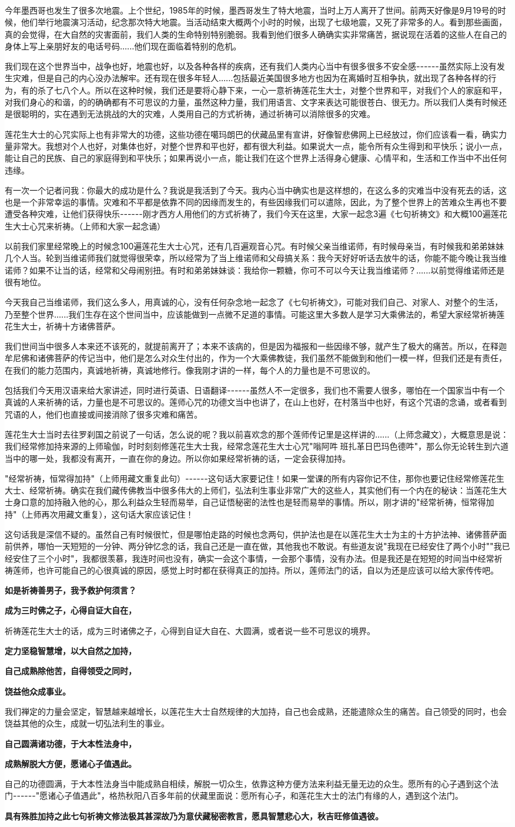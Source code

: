 今年墨西哥也发生了很多次地震。上个世纪，1985年的时候，墨西哥发生了特大地震，当时上万人离开了世间。前两天好像是9月19号的时候，他们举行地震演习活动，纪念那次特大地震。当活动结束大概两个小时的时候，出现了七级地震，又死了非常多的人。看到那些画面，真的会觉得，在大自然的灾害面前，我们人类的生命特别特别脆弱。我看到他们很多人确确实实非常痛苦，据说现在活着的这些人在自己的身体上写上亲朋好友的电话号码......他们现在面临着特别的危机。

我们现在这个世界当中，战争也好，地震也好，以及各种各样的疾病，还有我们人类内心当中有很多很多不安全感------虽然实际上没有发生灾难，但是自己的内心没办法解牢。还有现在很多年轻人......包括最近美国很多地方也因为在离婚时互相争执，就出现了各种各样的行为，有的杀了七八个人。所以在这种时候，我们还是要将心静下来，一心一意祈祷莲花生大士，对整个世界和平，对我们个人的家庭和平，对我们身心的和谐，的的确确都有不可思议的力量，虽然这种力量，我们用语言、文字来表达可能很苍白、很无力。所以我们人类有时候还是很聪明的，实在遇到无法挑战的大的灾难，人类用自己的方式祈祷，通过祈祷可以消除很多的灾难。

莲花生大士的心咒实际上也有非常大的功德，这些功德在噶玛朗巴的伏藏品里有宣讲，好像智悲佛网上已经放过，你们应该看一看，确实力量非常大。我想对个人也好，对集体也好，对整个世界和平也好，都有很大利益。如果说大一点，能令所有众生得到和平快乐；说小一点，能让自己的民族、自己的家庭得到和平快乐；如果再说小一点，能让我们在这个世界上活得身心健康、心情平和，生活和工作当中不出任何违缘。

有一次一个记者问我：你最大的成功是什么？我说是我活到了今天。我内心当中确实也是这样想的，在这么多的灾难当中没有死去的话，这也是一个非常幸运的事情。灾难和不平都是依靠不同的因缘而发生的，有些因缘我们可以遣除，因此，为了整个世界上的苦难众生再也不要遭受各种灾难，让他们获得快乐------刚才西方人用他们的方式祈祷了，我们今天在这里，大家一起念3遍《七句祈祷文》和大概100遍莲花生大士心咒来祈祷。（上师和大家一起念诵）

以前我们家里经常晚上的时候念100遍莲花生大士心咒，还有几百遍观音心咒。有时候父亲当维诺师，有时候母亲当，有时候我和弟弟妹妹几个人当。轮到当维诺师我们就觉得很荣幸，所以经常为了当上维诺师和父母搞关系：我今天好好听话去放牛的话，你能不能今晚让我当维诺师？如果不让当的话，经常和父母闹别扭。有时和弟弟妹妹谈：我给你一颗糖，你可不可以今天让我当维诺师？......以前觉得维诺师还是很有地位。

今天我自己当维诺师，我们这么多人，用真诚的心，没有任何杂念地一起念了《七句祈祷文》，可能对我们自己、对家人、对整个的生活，乃至整个世界......我们生存在这个世间当中，应该能做到一点微不足道的事情。可能这里大多数人是学习大乘佛法的，希望大家经常祈祷莲花生大士，祈祷十方诸佛菩萨。

我们世间当中很多人本来还不该死的，就提前离开了；本来不该病的，但是因为福报和一些因缘不够，就产生了极大的痛苦。所以，在释迦牟尼佛和诸佛菩萨的传记当中，他们是怎么对众生付出的，作为一个大乘佛教徒，我们虽然不能做到和他们一模一样，但我们还是有责任，在我们的能力范围内，真诚地祈祷，真诚地修行。像我刚才讲的一样，每个人的力量也是不可思议的。

包括我们今天用汉语来给大家讲述，同时进行英语、日语翻译------虽然人不一定很多，我们也不需要人很多，哪怕在一个国家当中有一个真诚的人来祈祷的话，力量也是不可思议的。莲师心咒的功德文当中也讲了，在山上也好，在村落当中也好，有这个咒语的念诵，或者看到咒语的人，他们也直接或间接消除了很多灾难和痛苦。

莲花生大士当时去往罗刹国之前说了一句话，怎么说的呢？我以前喜欢念的那个莲师传记里是这样讲的......（上师念藏文），大概意思是说：我们经常修加持来源的上师瑜伽，时时刻刻修莲花生大士我，经常念莲花生大士心咒"嗡阿吽 班扎革日巴玛色德吽"，那么你无论转生到六道当中的哪一处，我都没有离开，一直在你的身边。所以你如果经常祈祷的话，一定会获得加持。

"经常祈祷，恒常得加持"（上师用藏文重复此句）------这句话大家要记住！如果一堂课的所有内容你记不住，那你也要记住经常修莲花生大士、经常祈祷。确实在我们藏传佛教当中很多伟大的上师们，弘法利生事业非常广大的这些人，其实他们有一个内在的秘诀：当莲花生大士身口意的加持融入他的心，那么利益众生轻而易举，自己证悟秘密的法性也是轻而易举的事情。所以，刚才讲的"经常祈祷，恒常得加持"（上师再次用藏文重复），这句话大家应该记住！

这句话我是深信不疑的。虽然自己有时候很忙，但是哪怕走路的时候也念两句，供护法也是在以莲花生大士为主的十方护法神、诸佛菩萨面前供养，哪怕一天短短的一分钟、两分钟忆念的话，我自己还是一直在做，其他我也不敢说。有些道友说"我现在已经安住了两个小时""我已经安住了三个小时"，我都很羡慕，我连时间也没有，确实一会这个事情，一会那个事情，没有办法。但是我还是在短短的时间当中经常祈祷莲师，也许可能自己的心很真诚的原因，感觉上时时都在获得真正的加持。所以，莲师法门的话，自以为还是应该可以给大家传传吧。

**如是祈祷善男子，我予救护何须言？**

**成为三时佛之子，心得自证大自在，**

祈祷莲花生大士的话，成为三时诸佛之子，心得到自证大自在、大圆满，或者说一些不可思议的境界。

**定力坚稳智慧增，以大自然之加持，**

**自己成熟除他苦，自得领受之同时，**

**饶益他众成事业。**

我们禅定的力量会坚定，智慧越来越增长，以莲花生大士自然规律的大加持，自己也会成熟，还能遣除众生的痛苦。自己领受的同时，也会饶益其他的众生，成就一切弘法利生的事业。

**自己圆满诸功德，于大本性法身中，**

**成熟解脱大方便，愿诸心子值遇此。**

自己的功德圆满，于大本性法身当中能成熟自相续，解脱一切众生，依靠这种方便方法来利益无量无边的众生。愿所有的心子遇到这个法门------"愿诸心子值遇此"，格热秋阳八百多年前的伏藏里面说：愿所有心子，和莲花生大士的法门有缘的人，遇到这个法门。

**具有殊胜加持之此七句祈祷文修法极其甚深故乃为意伏藏秘密教言，愿具智慧悲心大，秋吉旺修值遇彼。**
